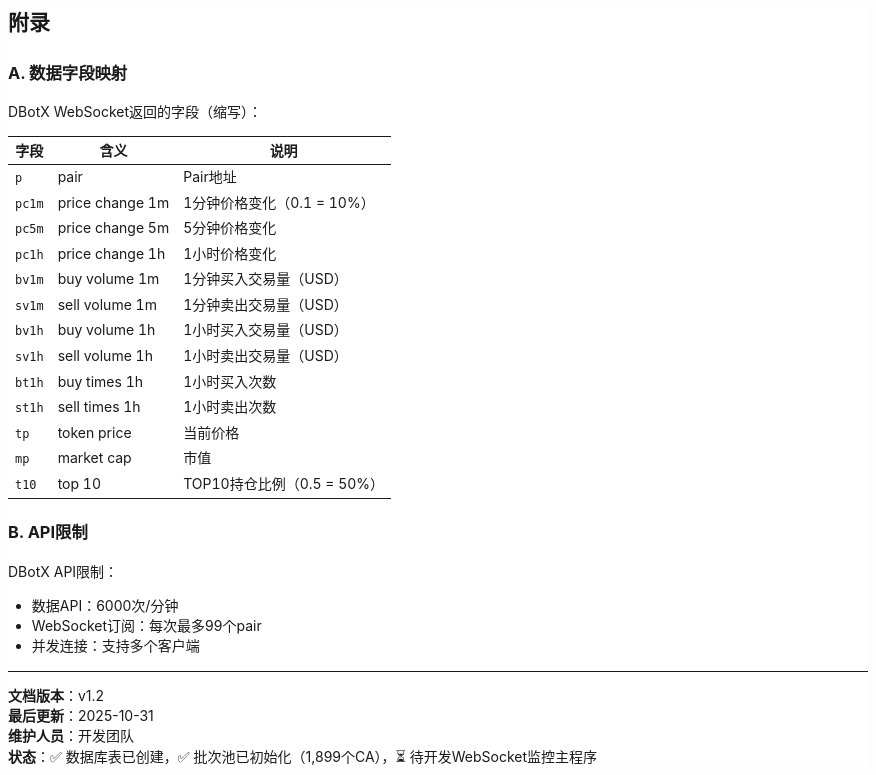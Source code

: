 
## 附录

### A. 数据字段映射

DBotX WebSocket返回的字段（缩写）：

| 字段 | 含义 | 说明 |
|------|------|------|
| `p` | pair | Pair地址 |
| `pc1m` | price change 1m | 1分钟价格变化（0.1 = 10%） |
| `pc5m` | price change 5m | 5分钟价格变化 |
| `pc1h` | price change 1h | 1小时价格变化 |
| `bv1m` | buy volume 1m | 1分钟买入交易量（USD） |
| `sv1m` | sell volume 1m | 1分钟卖出交易量（USD） |
| `bv1h` | buy volume 1h | 1小时买入交易量（USD） |
| `sv1h` | sell volume 1h | 1小时卖出交易量（USD） |
| `bt1h` | buy times 1h | 1小时买入次数 |
| `st1h` | sell times 1h | 1小时卖出次数 |
| `tp` | token price | 当前价格 |
| `mp` | market cap | 市值 |
| `t10` | top 10 | TOP10持仓比例（0.5 = 50%） |

### B. API限制

DBotX API限制：
- 数据API：6000次/分钟
- WebSocket订阅：每次最多99个pair
- 并发连接：支持多个客户端

---

**文档版本**：v1.2  
**最后更新**：2025-10-31  
**维护人员**：开发团队  
**状态**：✅ 数据库表已创建，✅ 批次池已初始化（1,899个CA），⏳ 待开发WebSocket监控主程序


